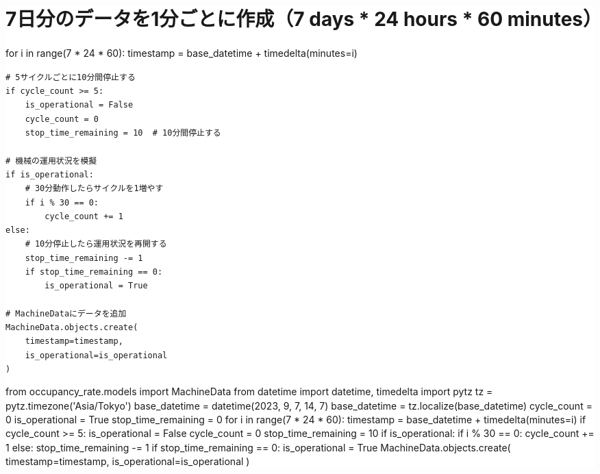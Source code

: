 # 7日分のデータを1分ごとに作成（7 days * 24 hours * 60 minutes）
for i in range(7 * 24 * 60):
    timestamp = base_datetime + timedelta(minutes=i)
    
    # 5サイクルごとに10分間停止する
    if cycle_count >= 5:
        is_operational = False
        cycle_count = 0
        stop_time_remaining = 10  # 10分間停止する
    
    # 機械の運用状況を模擬
    if is_operational:
        # 30分動作したらサイクルを1増やす
        if i % 30 == 0:
            cycle_count += 1
    else:
        # 10分停止したら運用状況を再開する
        stop_time_remaining -= 1
        if stop_time_remaining == 0:
            is_operational = True

    # MachineDataにデータを追加
    MachineData.objects.create(
        timestamp=timestamp,
        is_operational=is_operational
    )


from occupancy_rate.models import MachineData
from datetime import datetime, timedelta
import pytz
tz = pytz.timezone('Asia/Tokyo')
base_datetime = datetime(2023, 9, 7, 14, 7)
base_datetime = tz.localize(base_datetime) 
cycle_count = 0
is_operational = True
stop_time_remaining = 0
for i in range(7 * 24 * 60):
    timestamp = base_datetime + timedelta(minutes=i)
    if cycle_count >= 5:
        is_operational = False
        cycle_count = 0
        stop_time_remaining = 10
    if is_operational:
        if i % 30 == 0:
            cycle_count += 1
    else:
        stop_time_remaining -= 1
        if stop_time_remaining == 0:
            is_operational = True
    MachineData.objects.create(
        timestamp=timestamp,
        is_operational=is_operational
    )
